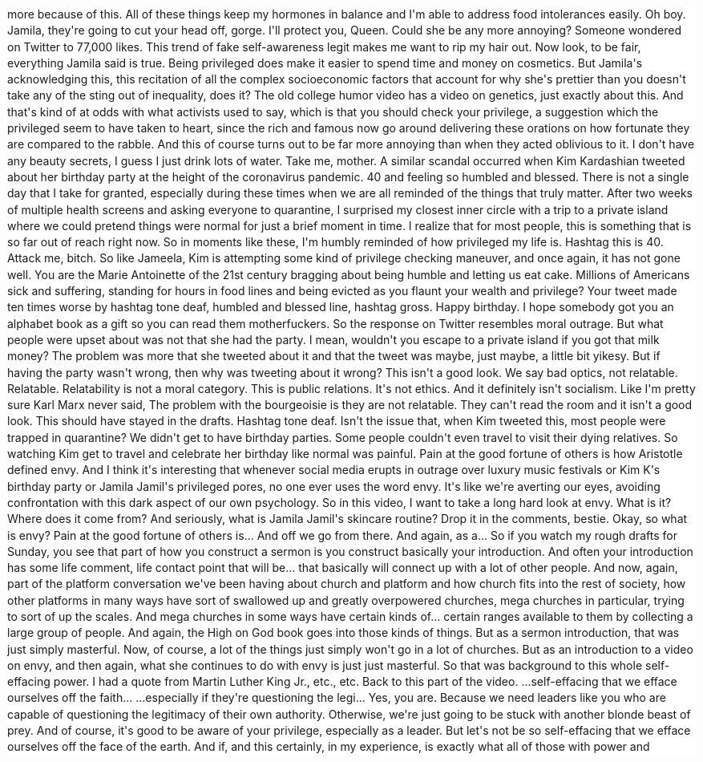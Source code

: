 more because of this. All of these things keep my hormones in balance and I'm able to address food intolerances easily. Oh boy. Jamila, they're going to cut your head off, gorge. I'll protect you, Queen. Could she be any more annoying? Someone wondered on Twitter to 77,000 likes. This trend of fake self-awareness legit makes me want to rip my hair out. Now look, to be fair, everything Jamila said is true. Being privileged does make it easier to spend time and money on cosmetics. But Jamila's acknowledging this, this recitation of all the complex socioeconomic factors that account for why she's prettier than you doesn't take any of the sting out of inequality, does it? The old college humor video has a video on genetics, just exactly about this. And that's kind of at odds with what activists used to say, which is that you should check your privilege, a suggestion which the privileged seem to have taken to heart, since the rich and famous now go around delivering these orations on how fortunate they are compared to the rabble. And this of course turns out to be far more annoying than when they acted oblivious to it. I don't have any beauty secrets, I guess I just drink lots of water. Take me, mother. A similar scandal occurred when Kim Kardashian tweeted about her birthday party at the height of the coronavirus pandemic. 40 and feeling so humbled and blessed. There is not a single day that I take for granted, especially during these times when we are all reminded of the things that truly matter. After two weeks of multiple health screens and asking everyone to quarantine, I surprised my closest inner circle with a trip to a private island where we could pretend things were normal for just a brief moment in time. I realize that for most people, this is something that is so far out of reach right now. So in moments like these, I'm humbly reminded of how privileged my life is. Hashtag this is 40. Attack me, bitch. So like Jameela, Kim is attempting some kind of privilege checking maneuver, and once again, it has not gone well. You are the Marie Antoinette of the 21st century bragging about being humble and letting us eat cake. Millions of Americans sick and suffering, standing for hours in food lines and being evicted as you flaunt your wealth and privilege? Your tweet made ten times worse by hashtag tone deaf, humbled and blessed line, hashtag gross. Happy birthday. I hope somebody got you an alphabet book as a gift so you can read them motherfuckers. So the response on Twitter resembles moral outrage. But what people were upset about was not that she had the party. I mean, wouldn't you escape to a private island if you got that milk money? The problem was more that she tweeted about it and that the tweet was maybe, just maybe, a little bit yikesy. But if having the party wasn't wrong, then why was tweeting about it wrong? This isn't a good look. We say bad optics, not relatable. Relatable. Relatability is not a moral category. This is public relations. It's not ethics. And it definitely isn't socialism. Like I'm pretty sure Karl Marx never said, The problem with the bourgeoisie is they are not relatable. They can't read the room and it isn't a good look. This should have stayed in the drafts. Hashtag tone deaf. Isn't the issue that, when Kim tweeted this, most people were trapped in quarantine? We didn't get to have birthday parties. Some people couldn't even travel to visit their dying relatives. So watching Kim get to travel and celebrate her birthday like normal was painful. Pain at the good fortune of others is how Aristotle defined envy. And I think it's interesting that whenever social media erupts in outrage over luxury music festivals or Kim K's birthday party or Jamila Jamil's privileged pores, no one ever uses the word envy. It's like we're averting our eyes, avoiding confrontation with this dark aspect of our own psychology. So in this video, I want to take a long hard look at envy. What is it? Where does it come from? And seriously, what is Jamila Jamil's skincare routine? Drop it in the comments, bestie. Okay, so what is envy? Pain at the good fortune of others is... And off we go from there. And again, as a... So if you watch my rough drafts for Sunday, you see that part of how you construct a sermon is you construct basically your introduction. And often your introduction has some life comment, life contact point that will be... that basically will connect up with a lot of other people. And now, again, part of the platform conversation we've been having about church and platform and how church fits into the rest of society, how other platforms in many ways have sort of swallowed up and greatly overpowered churches, mega churches in particular, trying to sort of up the scales. And mega churches in some ways have certain kinds of... certain ranges available to them by collecting a large group of people. And again, the High on God book goes into those kinds of things. But as a sermon introduction, that was just simply masterful. Now, of course, a lot of the things just simply won't go in a lot of churches. But as an introduction to a video on envy, and then again, what she continues to do with envy is just just masterful. So that was background to this whole self-effacing power. I had a quote from Martin Luther King Jr., etc., etc. Back to this part of the video. ...self-effacing that we efface ourselves off the faith... ...especially if they're questioning the legi... Yes, you are. Because we need leaders like you who are capable of questioning the legitimacy of their own authority. Otherwise, we're just going to be stuck with another blonde beast of prey. And of course, it's good to be aware of your privilege, especially as a leader. But let's not be so self-effacing that we efface ourselves off the face of the earth. And if, and this certainly, in my experience, is exactly what all of those with power and
